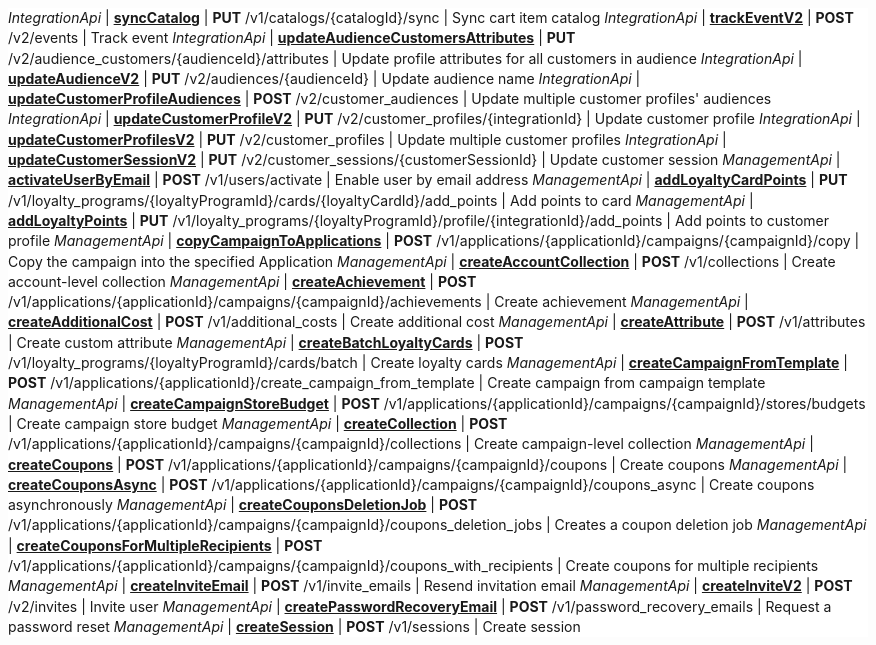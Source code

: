 *IntegrationApi* | [**syncCatalog**](docs/Api/IntegrationApi.md#synccatalog) | **PUT** /v1/catalogs/{catalogId}/sync | Sync cart item catalog
*IntegrationApi* | [**trackEventV2**](docs/Api/IntegrationApi.md#trackeventv2) | **POST** /v2/events | Track event
*IntegrationApi* | [**updateAudienceCustomersAttributes**](docs/Api/IntegrationApi.md#updateaudiencecustomersattributes) | **PUT** /v2/audience_customers/{audienceId}/attributes | Update profile attributes for all customers in audience
*IntegrationApi* | [**updateAudienceV2**](docs/Api/IntegrationApi.md#updateaudiencev2) | **PUT** /v2/audiences/{audienceId} | Update audience name
*IntegrationApi* | [**updateCustomerProfileAudiences**](docs/Api/IntegrationApi.md#updatecustomerprofileaudiences) | **POST** /v2/customer_audiences | Update multiple customer profiles&#39; audiences
*IntegrationApi* | [**updateCustomerProfileV2**](docs/Api/IntegrationApi.md#updatecustomerprofilev2) | **PUT** /v2/customer_profiles/{integrationId} | Update customer profile
*IntegrationApi* | [**updateCustomerProfilesV2**](docs/Api/IntegrationApi.md#updatecustomerprofilesv2) | **PUT** /v2/customer_profiles | Update multiple customer profiles
*IntegrationApi* | [**updateCustomerSessionV2**](docs/Api/IntegrationApi.md#updatecustomersessionv2) | **PUT** /v2/customer_sessions/{customerSessionId} | Update customer session
*ManagementApi* | [**activateUserByEmail**](docs/Api/ManagementApi.md#activateuserbyemail) | **POST** /v1/users/activate | Enable user by email address
*ManagementApi* | [**addLoyaltyCardPoints**](docs/Api/ManagementApi.md#addloyaltycardpoints) | **PUT** /v1/loyalty_programs/{loyaltyProgramId}/cards/{loyaltyCardId}/add_points | Add points to card
*ManagementApi* | [**addLoyaltyPoints**](docs/Api/ManagementApi.md#addloyaltypoints) | **PUT** /v1/loyalty_programs/{loyaltyProgramId}/profile/{integrationId}/add_points | Add points to customer profile
*ManagementApi* | [**copyCampaignToApplications**](docs/Api/ManagementApi.md#copycampaigntoapplications) | **POST** /v1/applications/{applicationId}/campaigns/{campaignId}/copy | Copy the campaign into the specified Application
*ManagementApi* | [**createAccountCollection**](docs/Api/ManagementApi.md#createaccountcollection) | **POST** /v1/collections | Create account-level collection
*ManagementApi* | [**createAchievement**](docs/Api/ManagementApi.md#createachievement) | **POST** /v1/applications/{applicationId}/campaigns/{campaignId}/achievements | Create achievement
*ManagementApi* | [**createAdditionalCost**](docs/Api/ManagementApi.md#createadditionalcost) | **POST** /v1/additional_costs | Create additional cost
*ManagementApi* | [**createAttribute**](docs/Api/ManagementApi.md#createattribute) | **POST** /v1/attributes | Create custom attribute
*ManagementApi* | [**createBatchLoyaltyCards**](docs/Api/ManagementApi.md#createbatchloyaltycards) | **POST** /v1/loyalty_programs/{loyaltyProgramId}/cards/batch | Create loyalty cards
*ManagementApi* | [**createCampaignFromTemplate**](docs/Api/ManagementApi.md#createcampaignfromtemplate) | **POST** /v1/applications/{applicationId}/create_campaign_from_template | Create campaign from campaign template
*ManagementApi* | [**createCampaignStoreBudget**](docs/Api/ManagementApi.md#createcampaignstorebudget) | **POST** /v1/applications/{applicationId}/campaigns/{campaignId}/stores/budgets | Create campaign store budget
*ManagementApi* | [**createCollection**](docs/Api/ManagementApi.md#createcollection) | **POST** /v1/applications/{applicationId}/campaigns/{campaignId}/collections | Create campaign-level collection
*ManagementApi* | [**createCoupons**](docs/Api/ManagementApi.md#createcoupons) | **POST** /v1/applications/{applicationId}/campaigns/{campaignId}/coupons | Create coupons
*ManagementApi* | [**createCouponsAsync**](docs/Api/ManagementApi.md#createcouponsasync) | **POST** /v1/applications/{applicationId}/campaigns/{campaignId}/coupons_async | Create coupons asynchronously
*ManagementApi* | [**createCouponsDeletionJob**](docs/Api/ManagementApi.md#createcouponsdeletionjob) | **POST** /v1/applications/{applicationId}/campaigns/{campaignId}/coupons_deletion_jobs | Creates a coupon deletion job
*ManagementApi* | [**createCouponsForMultipleRecipients**](docs/Api/ManagementApi.md#createcouponsformultiplerecipients) | **POST** /v1/applications/{applicationId}/campaigns/{campaignId}/coupons_with_recipients | Create coupons for multiple recipients
*ManagementApi* | [**createInviteEmail**](docs/Api/ManagementApi.md#createinviteemail) | **POST** /v1/invite_emails | Resend invitation email
*ManagementApi* | [**createInviteV2**](docs/Api/ManagementApi.md#createinvitev2) | **POST** /v2/invites | Invite user
*ManagementApi* | [**createPasswordRecoveryEmail**](docs/Api/ManagementApi.md#createpasswordrecoveryemail) | **POST** /v1/password_recovery_emails | Request a password reset
*ManagementApi* | [**createSession**](docs/Api/ManagementApi.md#createsession) | **POST** /v1/sessions | Create session